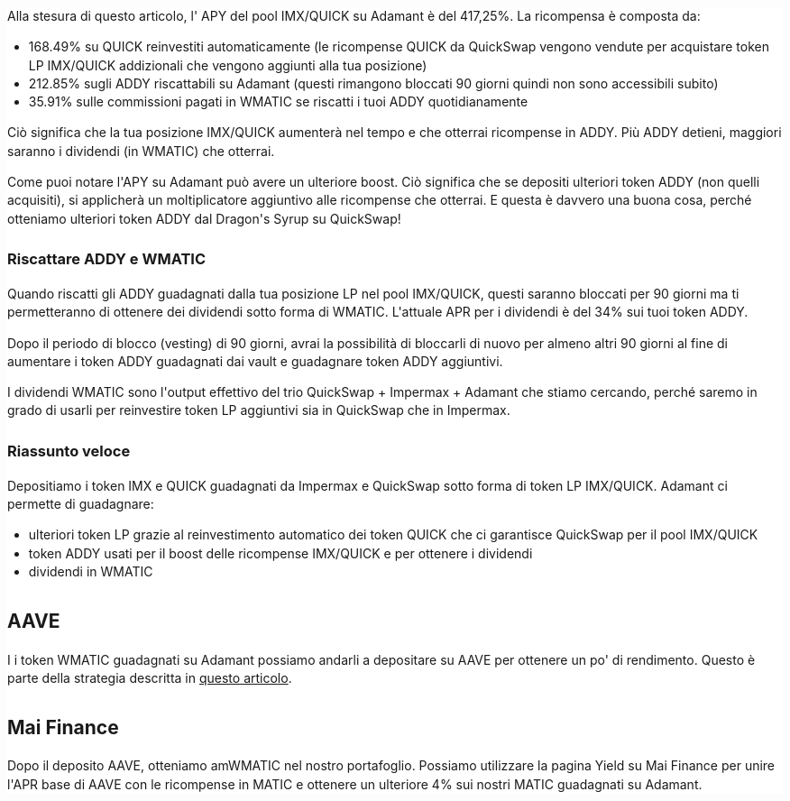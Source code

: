 Alla stesura di questo articolo,  l' APY del pool IMX/QUICK su Adamant è del 417,25%. La ricompensa è composta da:

* 168.49% su QUICK reinvestiti automaticamente \(le ricompense QUICK da QuickSwap vengono vendute per acquistare token LP IMX/QUICK addizionali che vengono aggiunti alla tua posizione\)
* 212.85% sugli ADDY riscattabili su Adamant \(questi rimangono bloccati 90 giorni quindi non sono accessibili subito\)
* 35.91% sulle commissioni pagati in WMATIC se riscatti i tuoi ADDY quotidianamente

Ciò significa che la tua posizione IMX/QUICK aumenterà nel tempo e che otterrai ricompense in ADDY. Più ADDY detieni, maggiori saranno i dividendi \(in WMATIC\) che otterrai.

Come puoi notare l'APY su Adamant può avere un ulteriore boost. Ciò significa che se depositi ulteriori token ADDY \(non quelli acquisiti\), si applicherà un moltiplicatore aggiuntivo alle ricompense che otterrai. E questa è davvero una buona cosa, perché otteniamo ulteriori token ADDY dal Dragon's Syrup su QuickSwap!

### Riscattare ADDY e WMATIC

Quando riscatti gli ADDY guadagnati dalla tua posizione LP nel pool IMX/QUICK, questi saranno bloccati per 90 giorni ma ti permetteranno di ottenere dei dividendi sotto forma di WMATIC. L'attuale APR per i dividendi è del 34% sui tuoi token ADDY.

Dopo il periodo di blocco \(vesting\) di 90 giorni, avrai la possibilità di bloccarli di nuovo per almeno altri 90 giorni al fine di aumentare i token ADDY guadagnati dai vault e guadagnare token ADDY aggiuntivi.

I dividendi WMATIC sono l'output effettivo del trio QuickSwap + Impermax + Adamant che stiamo cercando, perché saremo in grado di usarli per reinvestire token LP aggiuntivi sia in QuickSwap che in Impermax.

### Riassunto veloce

Depositiamo i token IMX e QUICK guadagnati da Impermax e QuickSwap sotto forma di token LP IMX/QUICK. Adamant ci permette di guadagnare:

* ulteriori token LP grazie al reinvestimento automatico dei token QUICK che ci garantisce QuickSwap per il pool IMX/QUICK
* token ADDY usati per il boost delle ricompense IMX/QUICK e per ottenere i dividendi
* dividendi in WMATIC

## AAVE

I i token WMATIC guadagnati su Adamant possiamo andarli a depositare su AAVE per ottenere un po' di rendimento. Questo è parte della strategia descritta in [questo articolo](https://app.gitbook.com/@qidao-qimps/s/mai-finance-tutorials/~/drafts/-MlEaDNrYCUeSUCreaNT/v/italian/tutorial-di-investimento/far-fruttare-i-tuoi-token-su-aave).

## Mai Finance

Dopo il deposito AAVE, otteniamo amWMATIC nel nostro portafoglio. Possiamo utilizzare la pagina Yield su Mai Finance per unire l'APR base di AAVE con le ricompense in MATIC e ottenere un ulteriore 4% sui nostri MATIC guadagnati su Adamant. 
